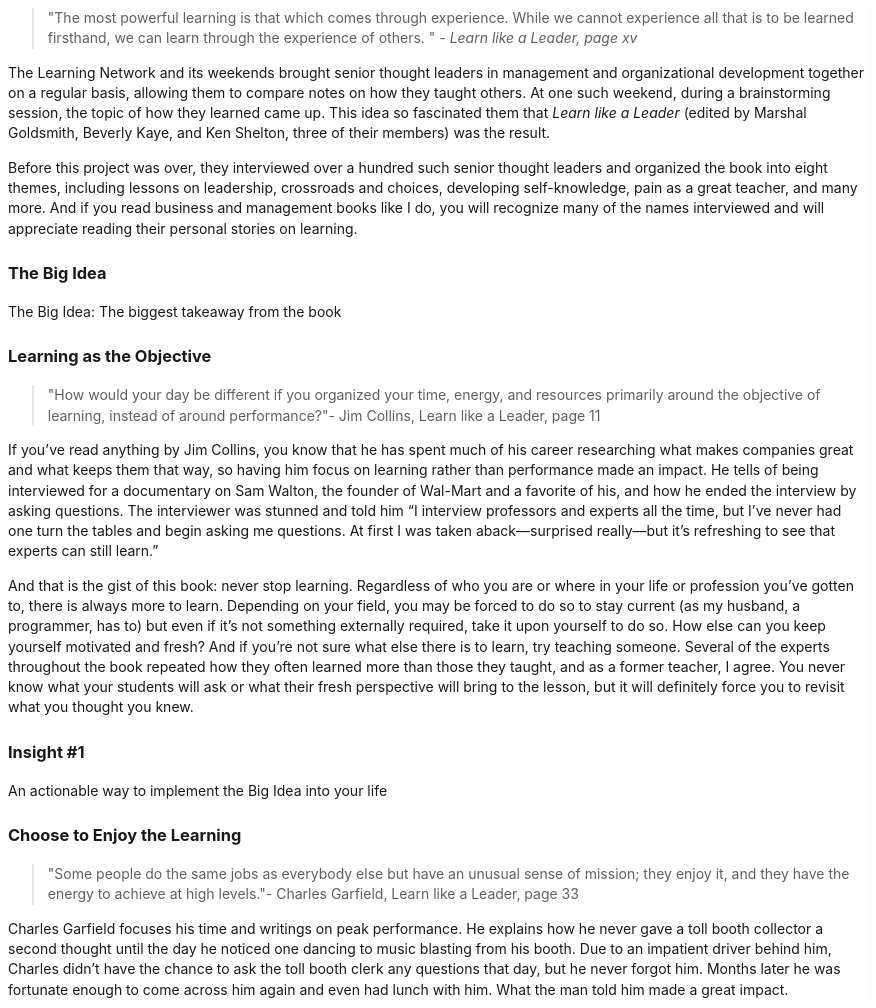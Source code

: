 
> "The most powerful learning is that which comes through experience. While we cannot experience all that is to be learned firsthand, we can learn through the experience of others. " _\- Learn like a Leader, page xv_

The Learning Network and its weekends brought senior thought leaders in management and organizational development together on a regular basis, allowing them to compare notes on how they taught others. At one such weekend, during a brainstorming session, the topic of how they learned came up. This idea so fascinated them that _Learn like a Leader_ (edited by Marshal Goldsmith, Beverly Kaye, and Ken Shelton, three of their members) was the result.

Before this project was over, they interviewed over a hundred such senior thought leaders and organized the book into eight themes, including lessons on leadership, crossroads and choices, developing self-knowledge, pain as a great teacher, and many more. And if you read business and management books like I do, you will recognize many of the names interviewed and will appreciate reading their personal stories on learning.

### The Big Idea

The Big Idea: The biggest takeaway from the book

### Learning as the Objective

> "How would your day be different if you organized your time, energy, and resources primarily around the objective of learning, instead of around performance?"- Jim Collins, Learn like a Leader, page 11

If you’ve read anything by Jim Collins, you know that he has spent much of his career researching what makes companies great and what keeps them that way, so having him focus on learning rather than performance made an impact. He tells of being interviewed for a documentary on Sam Walton, the founder of Wal-Mart and a favorite of his, and how he ended the interview by asking questions. The interviewer was stunned and told him “I interview professors and experts all the time, but I’ve never had one turn the tables and begin asking me questions. At first I was taken aback—surprised really—but it’s refreshing to see that experts can still learn.”

And that is the gist of this book: never stop learning. Regardless of who you are or where in your life or profession you’ve gotten to, there is always more to learn. Depending on your field, you may be forced to do so to stay current (as my husband, a programmer, has to) but even if it’s not something externally required, take it upon yourself to do so. How else can you keep yourself motivated and fresh? And if you’re not sure what else there is to learn, try teaching someone. Several of the experts throughout the book repeated how they often learned more than those they taught, and as a former teacher, I agree. You never know what your students will ask or what their fresh perspective will bring to the lesson, but it will definitely force you to revisit what you thought you knew.

### Insight #1

An actionable way to implement the Big Idea into your life

### Choose to Enjoy the Learning

> "Some people do the same jobs as everybody else but have an unusual sense of mission; they enjoy it, and they have the energy to achieve at high levels."- Charles Garfield, Learn like a Leader, page 33

Charles Garfield focuses his time and writings on peak performance. He explains how he never gave a toll booth collector a second thought until the day he noticed one dancing to music blasting from his booth. Due to an impatient driver behind him, Charles didn’t have the chance to ask the toll booth clerk any questions that day, but he never forgot him. Months later he was fortunate enough to come across him again and even had lunch with him. What the man told him made a great impact.
